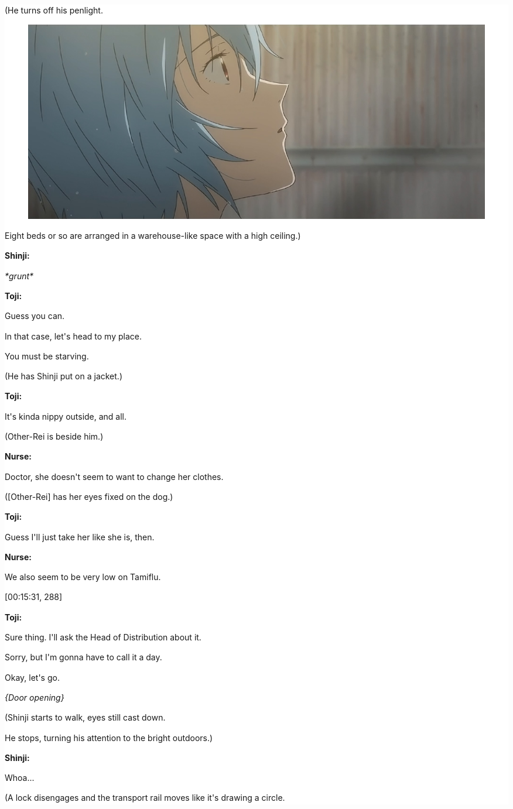 <p>(He turns off his penlight.</p><figure><img src="images/file.png" srcset=""/></figure><p>Eight beds or so are arranged in a warehouse-like space with a high ceiling.) </p>
<p><strong>Shinji:</strong></p>
<p><em>*grunt*</em></p>
<p><strong>Toji:</strong></p>
<p>Guess you can.</p>
<p>In that case, let's head to my place.</p>
<p>You must be starving. </p>
<p>(He has Shinji put on a jacket.)</p>
<p><strong>Toji:</strong></p>
<p>It's kinda nippy outside, and all. </p>
<p>(Other-Rei is beside him.)</p>
<p><strong>Nurse:</strong></p>
<p>Doctor, she doesn't seem to want to change her clothes. </p>
<p>([Other-Rei] has her eyes fixed on the dog.)</p>
<p><strong>Toji:</strong></p>
<p>Guess I'll just take her like she is, then.</p>
<p><strong>Nurse:</strong></p>
<p>We also seem to be very low on Tamiflu. </p>
<p>[00:15:31, 288]</p>
<p><strong>Toji:</strong></p>
<p>Sure thing. I'll ask the Head of Distribution about it. </p>
<p>Sorry, but I'm gonna have to call it a day.</p>
<p>Okay, let's go.</p>
<p><em>{Door opening}</em></p>
<p>(Shinji starts to walk, eyes still cast down.</p>
<p>He stops, turning his attention to the bright outdoors.)</p>
<p><strong>Shinji:</strong></p>
<p>Whoa...</p>
<p>(A lock disengages and the transport rail moves like it's drawing a circle.</p>